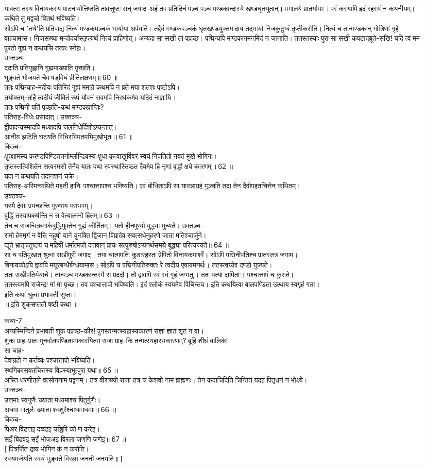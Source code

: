  यावत्स तस्य विनायकस्य पाटनायोत्तिष्ठति तावत्तुष्टः सन् जगाद-अहं तव प्रतिदिनं पञ्च पञ्च मण्डकान्दास्ये खण्डघृतयुतान्। ममालये प्रातर्यायाः। परं कस्यापि इदं रहस्यं न कथनीयम्। कथिते तु मद्वचो वितथं भविष्यति।  
 सोऽपि च \`तथे'ति प्रतिपाद्य नित्यं मण्डकपञ्चकं भार्याया अर्पयति। तद्दैवं मण्डकपञ्चकं घृतखण्डयुक्तमादाय तद्भार्या निजकुटुम्बं तृप्तीकरोति। नित्यं च तान्मण्डकान् गोत्रिणां गृहे वाहयामास। निजसख्या मन्दोदर्यास्तृप्त्यर्थं नित्यं प्राहिणोत्। अन्यदा सा सखी तां पप्रच्छ। पद्मिन्यपि मण्डकागमनमिदं न जानाति। ततस्तस्याः पुरा सा सखी कपटाद्ब्रूते-सखि! यदि त्वं मम पुरतो गुह्यं न कथयसि तत्कः स्नेहः।  
 उक्तञ्च-  
ददाति प्रतिगृह्णानि गुह्यमाख्याति पृच्छति।  
भुङ्क्ते भोजयते चैव षड्‌विधं प्रीतिलक्षणम्॥ 60 ॥  
 ततः पद्मिन्याह-मदीयः पतिरिदं गुह्यं ममाग्रे कथमपि न ब्रते मया शतशः पृष्टोऽपि।  
 तयोक्तम्-तर्हि त्वदीयं जीवितं रूपं यौवनं सवमपि निरर्थकमेव यदिदं नाज्ञायि।  
 ततः पद्मिनी पतिं पृच्छति-कथं मण्डकप्राप्तिः?  
 पतिराह-विधेः प्रसादात्। उक्तञ्च-  
द्वीपादन्यस्मादपि मध्यादपि जलनिधेर्दिशोऽप्यन्तात्।  
आनीय झटिति घटयति विधिरभिमतमभिमुखोभूतः॥ 61 ॥  
 किञ्च-  
क्षुत्क्षामस्य करण्डपिण्डिततनोर्म्लान्द्रियस्य क्षुधा कृत्वाखुर्विवरं स्वयं निपतितो नक्तं मुखे भोगिनः।  
तृप्तस्तत्पिशितेन सत्वरमसौ तेनैव यातः पथा स्वस्थास्तिष्ठत दैवमेव हि नृणां वृद्धौ क्षये कारणम्॥ 62 ॥  
 यदा न कथयति तदानशनं चक्रे।  
 पतिराह-अस्मिन्कथिते महती हानिः पश्चात्तापश्च भविष्यति। एवं बोधिताऽपि सा यावन्नाग्रहं मुञ्चति तदा तेन दैवोपहतचित्तेन कथितम्।  
 उक्तञ्च-  
यस्मै देवाः प्रयच्छन्ति पुरुषाय पराभवम्।  
बुद्धिं तस्यापकर्षन्ति न स वेत्यात्मनो हितम्॥ 63 ॥  
 तेन च राजन्विक्रमार्कबुद्धिमुक्तेन गुह्यं कीर्तितम्। यतो हीनपुण्यो बुद्ध्या मुच्यते। उक्तञ्च-  
रामो हेममृगं न वेत्ति नहुषो याने युनक्ति द्विजान् विप्रादेव सवत्सधेनुहरणे जाता मतिश्चार्जुने।  
द्यूते भ्रातृचतुष्टयं च महिषीं धर्मात्मजो दत्तवान् प्रायः सत्पुरुषोऽप्यनर्थसमये बुद्ध्या परित्यज्यते॥ 64 ॥  
 सा च पतिमुखात् श्रुत्वा सखीपुरी जगाद। तया चात्मपतिः कुठारहस्तः प्रेषितो विनायकपार्श्वे। सोऽपि पद्मिनीपतिश्च प्रातस्तत्र जगाम।  
 विनायकोऽपि द्वावपि मयूरबन्धैर्बन्धयामास। सोऽपि च पद्मिनीपतिरुक्तः रे त्वदीय एवायमनर्थः। ततस्त्वय्येव दण्डो युज्यते।  
 ततः सखीपतिर्ययाचे। तान्पञ्च मण्डकान्तस्मै स प्रददौ। तौ द्वावपि स्वं स्वं गृहं जग्मतुः। ततः पत्या दापिताः। पश्चात्तापं च कुरुते।  
 ततस्त्वमपि राजेन्द्र! मां मा पृच्छ। तव पश्चात्तापो भविष्यति। इदं श्लोकं स्वयमेव विचिन्तय। इति कथयित्वा बालपण्डिता उत्थाय स्वगृहं गता।  
 इति कथां श्रुत्वा प्रभावती सुप्ता।  
 ॥ इति शुकसप्ततौ षष्ठी कथा ॥











   कथा-7  
 अन्यस्मिन्दिने प्रभावती शुकं पप्रच्छ-कीर! पुनस्तन्मत्स्यहास्यकारणं राज्ञा ज्ञातं शृतं न वा।  
 शुकः प्राह-प्रातः पुनर्बालपण्डितामाकारयित्वा राजा प्राह-कि तन्मत्स्यहास्यकारणम्? ब्रूहि शीघ्रं बालिके!  
 सा चाह-  
देवाग्रहो न कर्तव्यः पश्चात्तापो भविष्यति।  
स्थगिकासक्तचित्तस्य विप्रस्याभूत्पुरा यथा॥ 65 ॥  
 अस्ति धरणीतले वत्सोननाम पट्टनम्। तत्र वीराख्यो राजा तत्र च केशवो नाम ब्राह्मणः। तेन कदाचिदिति चिन्तितं यदहं पितृधनं न भोक्ष्ये।  
 उक्तञ्च-  
उत्तमाः स्वगुणैः ख्याता मध्यमाश्च पितुर्गुणैः।  
अधमा मातुलैः ख्याता श्वशुरैश्चाधमाधमाः॥ 66 ॥  
 किञ्च-  
पिअर विढत्तइ दव्व्डइ चड्डिरि को ण करेइ।  
सइँ बिढवइ सइँ भोजअइ विरला जणणि जणेइ॥ 67 ॥  
 \[ पित्रर्जितं द्रव्यं भोगिनं कं न करोति।  
  स्वयमर्जयति स्वयं भुङ्क्ते विरला जननी जनयति॥ \]  